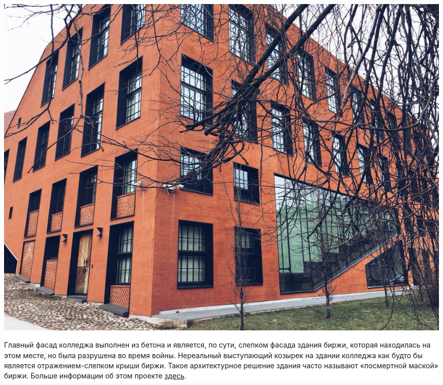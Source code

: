 <img width="900" src="/assets/img/narva/11.jpg">
</center>

Главный фасад колледжа выполнен из бетона и является, по сути, слепком фасада здания биржи, которая находилась на этом месте, но была разрушена во время войны. Нереальный выступающий козырек на здании колледжа как будто бы является отражением-слепком крыши биржи. Такое архитектурное решение здания часто называют «посмертной маской» биржи. Больше информации об этом проекте [здесь](http://foto-travel.net/2013/03/znakomimsya-s-estonskim-uezdom-ida-virumaa-narvskiy-dozhd).

<center>